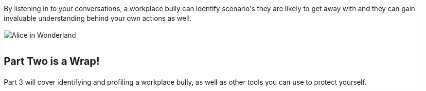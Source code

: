 By listening in to your conversations, a workplace bully can identify scenario's they are likely to get away with and they can gain invaluable understanding behind your own actions as well.

![Alice in Wonderland](/img/posts/2015-02-24-workplace-bullying-part-two/alice-in-wonderland.jpg)

## Part Two is a Wrap!

Part 3 will cover identifying and profiling a workplace bully, as well as other tools you can use to protect yourself.

